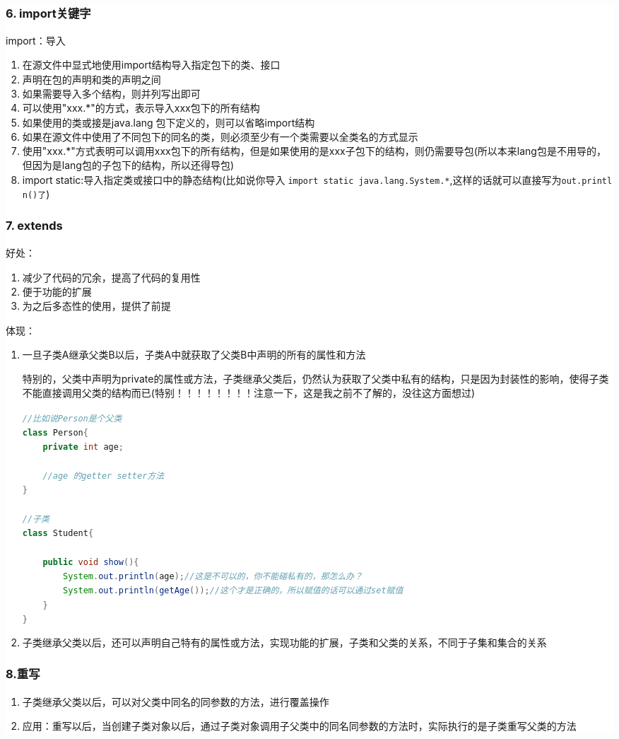 ### 6. import关键字

import：导入

1. 在源文件中显式地使用import结构导入指定包下的类、接口
2. 声明在包的声明和类的声明之间
3. 如果需要导入多个结构，则并列写出即可
4. 可以使用"xxx.*"的方式，表示导入xxx包下的所有结构
5. 如果使用的类或接是java.lang 包下定义的，则可以省略import结构
6. 如果在源文件中使用了不同包下的同名的类，则必须至少有一个类需要以全类名的方式显示
7. 使用"xxx.*"方式表明可以调用xxx包下的所有结构，但是如果使用的是xxx子包下的结构，则仍需要导包(所以本来lang包是不用导的，但因为是lang包的子包下的结构，所以还得导包)
8. import static:导入指定类或接口中的静态结构(比如说你导入 `import static java.lang.System.*`,这样的话就可以直接写为`out.println()了`)

### 7. extends

好处：

1. 减少了代码的冗余，提高了代码的复用性
2. 便于功能的扩展
3. 为之后多态性的使用，提供了前提

体现：

1. 一旦子类A继承父类B以后，子类A中就获取了父类B中声明的所有的属性和方法

   特别的，父类中声明为private的属性或方法，子类继承父类后，仍然认为获取了父类中私有的结构，只是因为封装性的影响，使得子类不能直接调用父类的结构而已(特别！！！！！！！！注意一下，这是我之前不了解的，没往这方面想过)

   ```java
   //比如说Person是个父类
   class Person{
       private int age;
       
       //age 的getter setter方法
   }
   
   //子类
   class Student{
       
       public void show(){
           System.out.println(age);//这是不可以的，你不能碰私有的，那怎么办？
           System.out.println(getAge());//这个才是正确的，所以赋值的话可以通过set赋值
       }
   }
   ```

   

2. 子类继承父类以后，还可以声明自己特有的属性或方法，实现功能的扩展，子类和父类的关系，不同于子集和集合的关系

### 8.重写

1. 子类继承父类以后，可以对父类中同名的同参数的方法，进行覆盖操作

2. 应用：重写以后，当创建子类对象以后，通过子类对象调用子父类中的同名同参数的方法时，实际执行的是子类重写父类的方法

